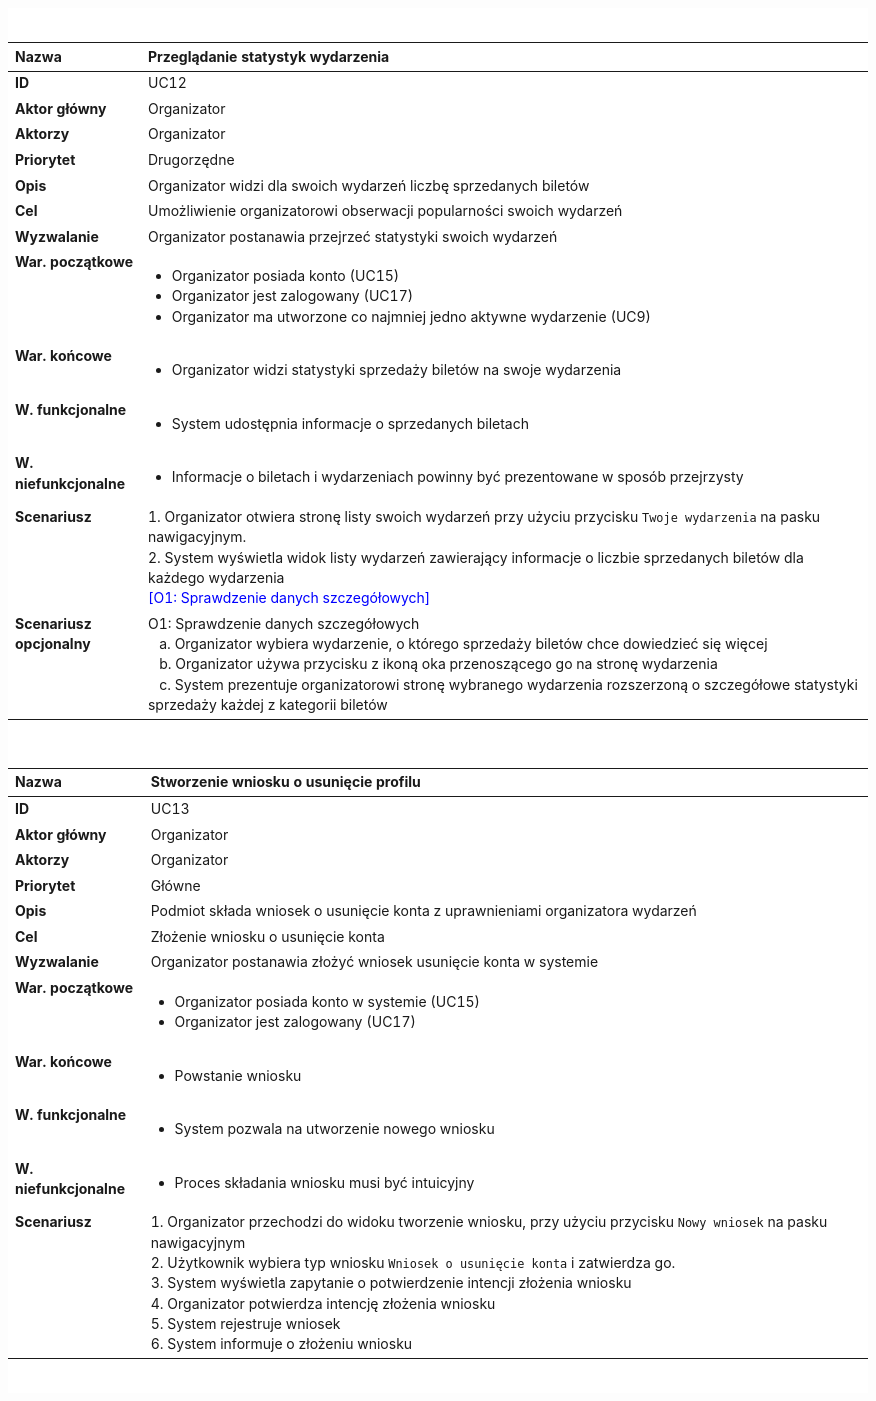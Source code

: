 <br>

| __Nazwa__              |  Przeglądanie statystyk wydarzenia
| :----------------------| :--------------------------  
| __ID__                 | UC12                       
| __Aktor główny__       | Organizator         
| __Aktorzy__            | Organizator        
| __Priorytet__          | Drugorzędne                      
| __Opis__               | Organizator widzi dla swoich wydarzeń liczbę sprzedanych biletów                                   
| __Cel__                | Umożliwienie organizatorowi obserwacji popularności swoich wydarzeń                    
| __Wyzwalanie__         | Organizator postanawia przejrzeć statystyki swoich wydarzeń                                              
| __War. początkowe__    | <ul><li> Organizator posiada konto (UC15) </li><li> Organizator jest zalogowany (UC17) </li><li> Organizator ma utworzone co najmniej jedno aktywne wydarzenie (UC9) </li></ul> 
| __War. końcowe__       | <ul><li> Organizator widzi statystyki sprzedaży biletów na swoje wydarzenia </li></ul>                                         
| __W. funkcjonalne__    | <ul><li> System udostępnia informacje o sprzedanych biletach </li></ul>    
| __W. niefunkcjonalne__ | <ul><li> Informacje o biletach i wydarzeniach powinny być prezentowane w sposób przejrzysty </li></ul>                                       
| __Scenariusz__         | 1. Organizator otwiera stronę listy swoich wydarzeń przy użyciu przycisku `Twoje wydarzenia` na pasku nawigacyjnym. <br> 2. System wyświetla widok listy wydarzeń zawierający informacje o liczbie sprzedanych biletów dla każdego wydarzenia  <br> <span style="color:blue">  [O1: Sprawdzenie danych szczegółowych] </span>
| __Scenariusz opcjonalny__ |  O1: Sprawdzenie danych szczegółowych <br> &nbsp;&nbsp;&nbsp;a. Organizator wybiera wydarzenie, o którego sprzedaży biletów chce dowiedzieć się więcej  <br> &nbsp;&nbsp;&nbsp;b. Organizator używa przycisku z ikoną oka przenoszącego go na stronę wydarzenia  <br> &nbsp;&nbsp;&nbsp;c. System prezentuje organizatorowi stronę wybranego wydarzenia rozszerzoną o szczegółowe statystyki sprzedaży każdej z kategorii biletów

<br>

| __Nazwa__              | Stworzenie wniosku o usunięcie profilu
| :----------------------| :--------------------------  
| __ID__                 | UC13                       
| __Aktor główny__       | Organizator         
| __Aktorzy__            | Organizator        
| __Priorytet__          | Główne                       
| __Opis__               | Podmiot składa wniosek o usunięcie konta z uprawnieniami organizatora wydarzeń                                   
| __Cel__                | Złożenie wniosku o usunięcie konta                    
| __Wyzwalanie__         | Organizator postanawia złożyć wniosek usunięcie konta w systemie                                              
| __War. początkowe__    | <ul><li> Organizator posiada konto w systemie (UC15) </li><li> Organizator jest zalogowany (UC17) </li> </ul> 
| __War. końcowe__       | <ul><li> Powstanie wniosku </li></ul>                                         
| __W. funkcjonalne__    | <ul><li> System pozwala na utworzenie nowego wniosku </li></ul>    
| __W. niefunkcjonalne__ | <ul><li> Proces składania wniosku musi być intuicyjny </li></ul>                                       
| __Scenariusz__         | 1. Organizator przechodzi do widoku tworzenie wniosku, przy użyciu przycisku `Nowy wniosek` na pasku nawigacyjnym <br> 2. Użytkownik wybiera typ wniosku `Wniosek o usunięcie konta` i zatwierdza go. <br> 3. System wyświetla zapytanie o potwierdzenie intencji złożenia wniosku <br> 4. Organizator potwierdza intencję złożenia wniosku <br> 5. System rejestruje wniosek <br> 6. System informuje o złożeniu wniosku 

<br>
